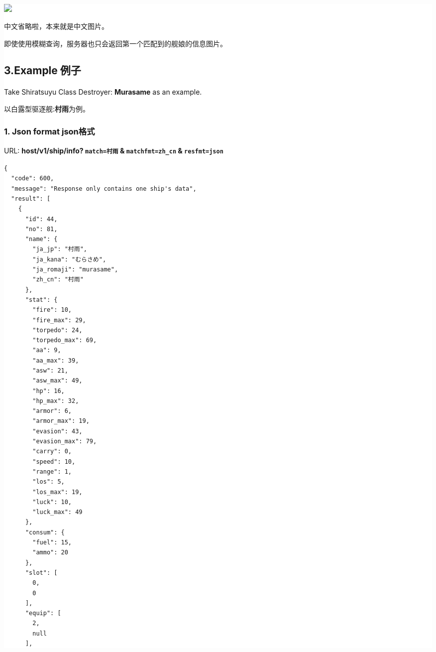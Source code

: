 ![](https://i.ibb.co/WvcLDD8/e1.png)

中文省略啦，本来就是中文图片。

即使使用模糊查询，服务器也只会返回第一个匹配到的舰娘的信息图片。

## 3.Example 例子

Take Shiratsuyu Class Destroyer: **Murasame** as an example.

以白露型驱逐舰:**村雨**为例。

### 1. Json format	json格式

URL: **host/v1/ship/info? `match=村雨` & `matchfmt=zh_cn` & `resfmt=json`**

```
{
  "code": 600,
  "message": "Response only contains one ship's data",
  "result": [
    {
      "id": 44,
      "no": 81,
      "name": {
        "ja_jp": "村雨",
        "ja_kana": "むらさめ",
        "ja_romaji": "murasame",
        "zh_cn": "村雨"
      },
      "stat": {
        "fire": 10,
        "fire_max": 29,
        "torpedo": 24,
        "torpedo_max": 69,
        "aa": 9,
        "aa_max": 39,
        "asw": 21,
        "asw_max": 49,
        "hp": 16,
        "hp_max": 32,
        "armor": 6,
        "armor_max": 19,
        "evasion": 43,
        "evasion_max": 79,
        "carry": 0,
        "speed": 10,
        "range": 1,
        "los": 5,
        "los_max": 19,
        "luck": 10,
        "luck_max": 49
      },
      "consum": {
        "fuel": 15,
        "ammo": 20
      },
      "slot": [
        0,
        0
      ],
      "equip": [
        2,
        null
      ],
```